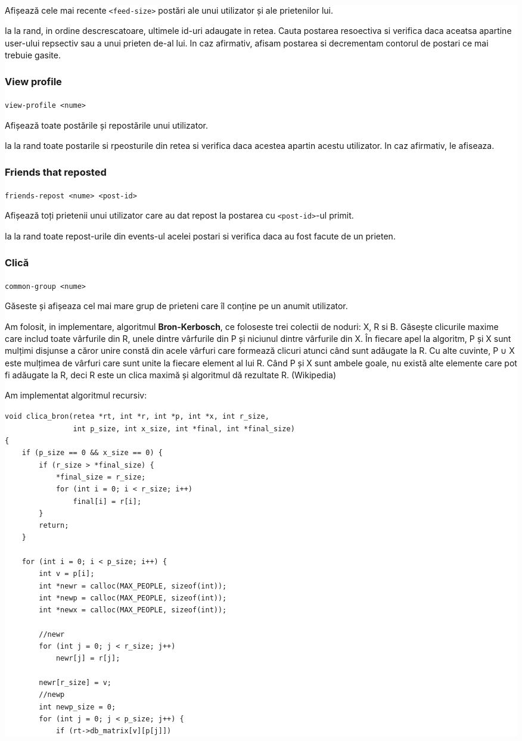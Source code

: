 Afișează cele mai recente  `<feed-size>`  postări ale unui utilizator și ale prietenilor lui.

 Ia la rand, in ordine descrescatoare, ultimele id-uri adaugate in retea. Cauta postarea resoectiva si verifica daca aceatsa apartine user-ului repsectiv sau a unui prieten de-al lui. In caz afirmativ, afisam postarea si decrementam contorul de postari ce mai trebuie gasite.


### View profile
`view-profile <nume>`

Afișează toate postările și repostările unui utilizator.

Ia la rand toate postarile si rpeosturile din retea si verifica daca acestea apartin acestu utilizator. In caz afirmativ, le afiseaza.

### Friends that reposted

`friends-repost <nume> <post-id>`

Afișează toți prietenii unui utilizator care au dat repost la postarea cu  `<post-id>`-ul primit.

Ia la rand toate repost-urile din events-ul acelei postari si verifica daca au fost facute de un prieten.

### Clică

`common-group <nume>`

Găseste și afișeaza cel mai mare grup de prieteni care îl conține pe un anumit utilizator.

Am folosit, in implementare, algoritmul **Bron-Kerbosch**, ce foloseste trei colectii de noduri: X, R si B.
Găsește clicurile maxime care includ toate vârfurile din R, unele dintre vârfurile din P și niciunul dintre vârfurile din X. În fiecare apel la algoritm, P și X sunt mulțimi disjunse a căror unire constă din acele vârfuri care formează clicuri atunci când sunt adăugate la R. Cu alte cuvinte, P ∪ X este mulțimea de vârfuri care sunt unite la fiecare element al lui R. Când P și X sunt ambele goale, nu există alte elemente care pot fi adăugate la R, deci R este un clica maximă și algoritmul dă rezultate R. (Wikipedia)

Am implementat algoritmul recursiv:
~~~
void clica_bron(retea *rt, int *r, int *p, int *x, int r_size,
				int p_size, int x_size, int *final, int *final_size)
{
	if (p_size == 0 && x_size == 0) {
		if (r_size > *final_size) {
			*final_size = r_size;
			for (int i = 0; i < r_size; i++)
				final[i] = r[i];
		}
		return;
	}

	for (int i = 0; i < p_size; i++) {
		int v = p[i];
		int *newr = calloc(MAX_PEOPLE, sizeof(int));
		int *newp = calloc(MAX_PEOPLE, sizeof(int));
		int *newx = calloc(MAX_PEOPLE, sizeof(int));

		//newr
		for (int j = 0; j < r_size; j++)
			newr[j] = r[j];

		newr[r_size] = v;
		//newp
		int newp_size = 0;
		for (int j = 0; j < p_size; j++) {
			if (rt->db_matrix[v][p[j]])
~~~